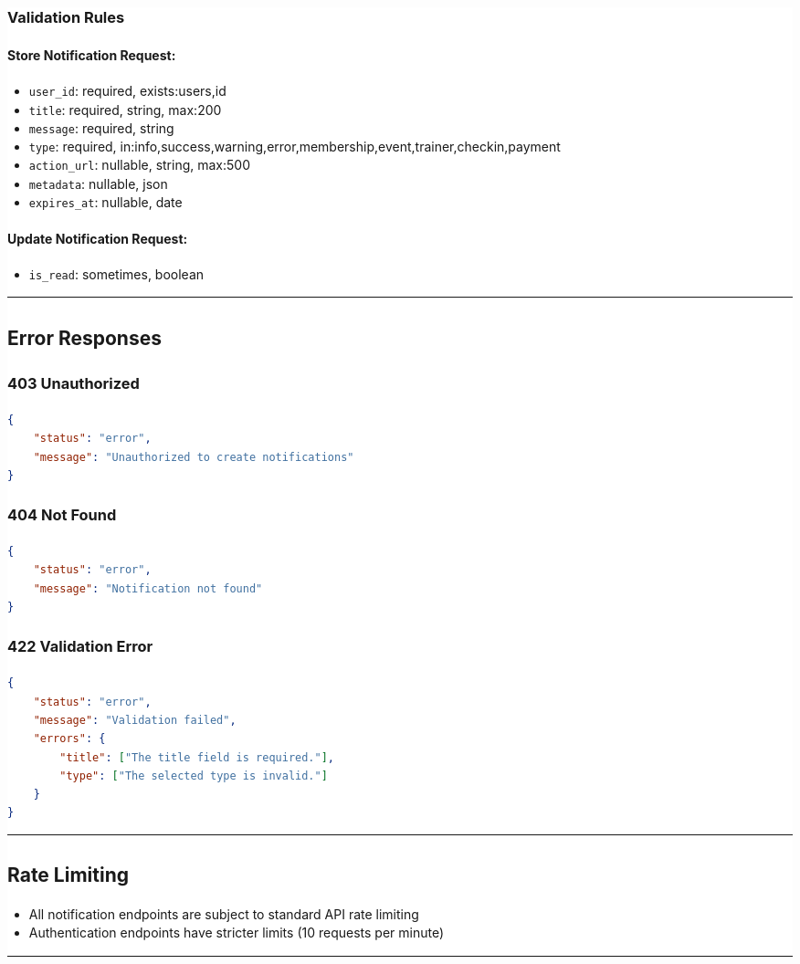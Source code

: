 ### Validation Rules

#### Store Notification Request:
- `user_id`: required, exists:users,id
- `title`: required, string, max:200
- `message`: required, string
- `type`: required, in:info,success,warning,error,membership,event,trainer,checkin,payment
- `action_url`: nullable, string, max:500
- `metadata`: nullable, json
- `expires_at`: nullable, date

#### Update Notification Request:
- `is_read`: sometimes, boolean

---

## Error Responses

### 403 Unauthorized
```json
{
    "status": "error",
    "message": "Unauthorized to create notifications"
}
```

### 404 Not Found
```json
{
    "status": "error",
    "message": "Notification not found"
}
```

### 422 Validation Error
```json
{
    "status": "error",
    "message": "Validation failed",
    "errors": {
        "title": ["The title field is required."],
        "type": ["The selected type is invalid."]
    }
}
```

---

## Rate Limiting
- All notification endpoints are subject to standard API rate limiting
- Authentication endpoints have stricter limits (10 requests per minute)

---
